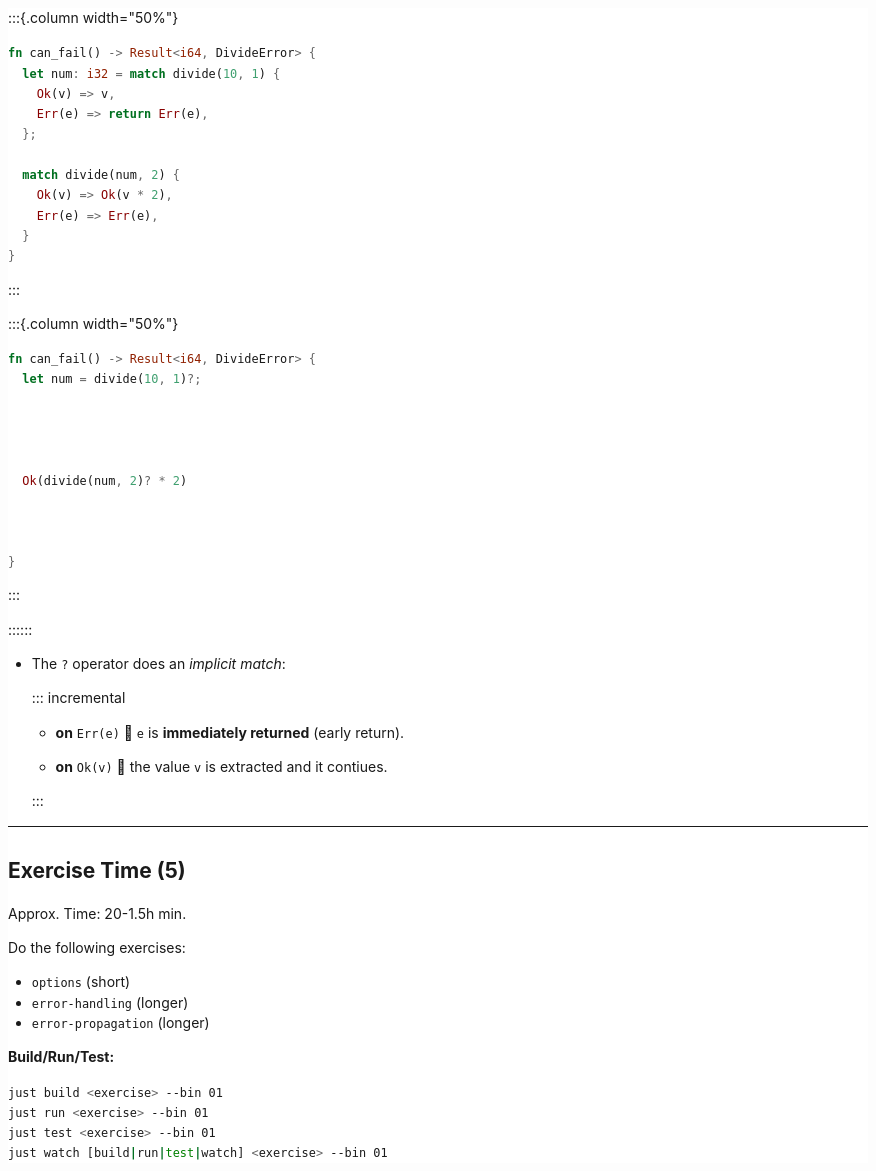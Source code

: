 :::{.column width="50%"}

```rust
fn can_fail() -> Result<i64, DivideError> {
  let num: i32 = match divide(10, 1) {
    Ok(v) => v,
    Err(e) => return Err(e),
  };

  match divide(num, 2) {
    Ok(v) => Ok(v * 2),
    Err(e) => Err(e),
  }
}
```

:::

:::{.column width="50%"}

```rust {data-id="operator" line-numbers="2|7"}
fn can_fail() -> Result<i64, DivideError> {
  let num = divide(10, 1)?;




  Ok(divide(num, 2)? * 2)



}
```

:::

::::::

- The `?` operator does an _implicit match_:

  ::: incremental

  - **on** `Err(e)`  `e` is **immediately returned** (early return).

  - **on** `Ok(v)`  the value `v` is extracted and it contiues.

  :::

---

## Exercise Time (5)

Approx. Time: 20-1.5h min.

Do the following exercises:

- `options` (short)
- `error-handling` (longer)
- `error-propagation` (longer)

**Build/Run/Test:**

```bash
just build <exercise> --bin 01
just run <exercise> --bin 01
just test <exercise> --bin 01
just watch [build|run|test|watch] <exercise> --bin 01
```
